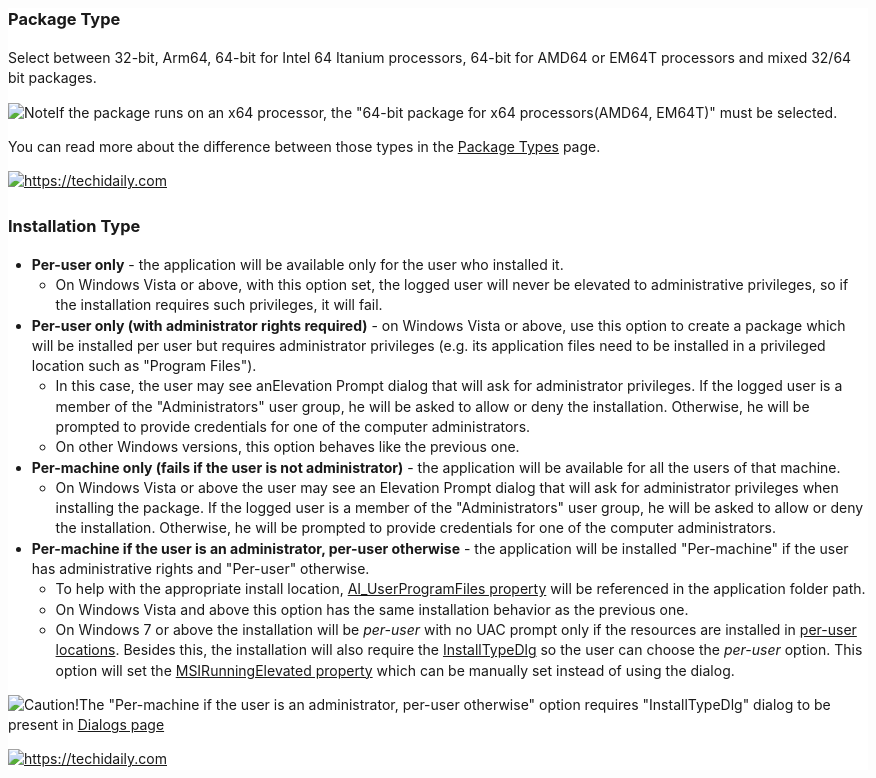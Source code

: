 ### Package Type

 Select between 32-bit, Arm64, 64-bit for Intel 64 Itanium processors, 64-bit for AMD64 or EM64T processors and mixed 32/64 bit packages.

![Note](https://cdn.advancedinstaller.com/svg/common/IconMessageNote.svg)If the package runs on an x64 processor, the "64-bit package for x64 processors(AMD64, EM64T)" must be selected.

You can read more about the difference between those types in the [Package Types](https://tools.techidaily.com/advancedinstaller/products/) page.


<a href="https://appsumo.8odi.net/c/5597632/2130869/7443" target="_top" id="2130869">
  <img src="//a.impactradius-go.com/display-ad/7443-2130869" border="0" alt="https://techidaily.com" width="600" height="90"/>
</a>
<img height="0" width="0" src="https://appsumo.8odi.net/i/5597632/2130869/7443" style="position:absolute;visibility:hidden;" border="0" />


### Installation Type

* **Per-user only** \- the application will be available only for the user who installed it.  
   * On Windows Vista or above, with this option set, the logged user will never be elevated to administrative privileges, so if the installation requires such privileges, it will fail.
* **Per-user only (with administrator rights required)** \- on Windows Vista or above, use this option to create a package which will be installed per user but requires administrator privileges (e.g. its application files need to be installed in a privileged location such as "Program Files").  
   * In this case, the user may see anElevation Prompt dialog that will ask for administrator privileges. If the logged user is a member of the "Administrators" user group, he will be asked to allow or deny the installation. Otherwise, he will be prompted to provide credentials for one of the computer administrators.  
   * On other Windows versions, this option behaves like the previous one.
* **Per-machine only (fails if the user is not administrator)** \- the application will be available for all the users of that machine.  
   * On Windows Vista or above the user may see an Elevation Prompt dialog that will ask for administrator privileges when installing the package. If the logged user is a member of the "Administrators" user group, he will be asked to allow or deny the installation. Otherwise, he will be prompted to provide credentials for one of the computer administrators.
* **Per-machine if the user is an administrator, per-user otherwise** \- the application will be installed "Per-machine" if the user has administrative rights and "Per-user" otherwise.  
   * To help with the appropriate install location, [AI\_UserProgramFiles property](https://tools.techidaily.com/advancedinstaller/products/) will be referenced in the application folder path.  
   * On Windows Vista and above this option has the same installation behavior as the previous one.  
   * On Windows 7 or above the installation will be _per-user_ with no UAC prompt only if the resources are installed in [per-user locations](https://tools.techidaily.com/advancedinstaller/products/). Besides this, the installation will also require the [InstallTypeDlg](https://tools.techidaily.com/advancedinstaller/products/) so the user can choose the _per-user_ option. This option will set the [MSIRunningElevated property](https://tools.techidaily.com/advancedinstaller/products/) which can be manually set instead of using the dialog.

![Caution!](https://cdn.advancedinstaller.com/svg/common/IconMessageWarning.svg)The "Per-machine if the user is an administrator, per-user otherwise" option requires "InstallTypeDlg" dialog to be present in [Dialogs page](https://tools.techidaily.com/advancedinstaller/products/)


<a href="https://appsumo.8odi.net/c/5597632/2123734/7443" target="_top" id="2123734">
  <img src="//a.impactradius-go.com/display-ad/7443-2123734" border="0" alt="https://techidaily.com" width="728" height="90"/>
</a>
<img height="0" width="0" src="https://appsumo.8odi.net/i/5597632/2123734/7443" style="position:absolute;visibility:hidden;" border="0" />
